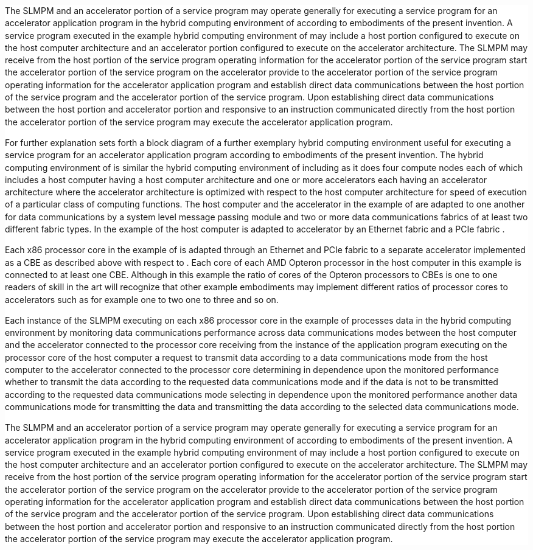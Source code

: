 The SLMPM and an accelerator portion of a service program may operate generally for executing a service program for an accelerator application program in the hybrid computing environment of according to embodiments of the present invention. A service program executed in the example hybrid computing environment of may include a host portion configured to execute on the host computer architecture and an accelerator portion configured to execute on the accelerator architecture. The SLMPM may receive from the host portion of the service program operating information for the accelerator portion of the service program start the accelerator portion of the service program on the accelerator provide to the accelerator portion of the service program operating information for the accelerator application program and establish direct data communications between the host portion of the service program and the accelerator portion of the service program. Upon establishing direct data communications between the host portion and accelerator portion and responsive to an instruction communicated directly from the host portion the accelerator portion of the service program may execute the accelerator application program.

For further explanation sets forth a block diagram of a further exemplary hybrid computing environment useful for executing a service program for an accelerator application program according to embodiments of the present invention. The hybrid computing environment of is similar the hybrid computing environment of including as it does four compute nodes each of which includes a host computer having a host computer architecture and one or more accelerators each having an accelerator architecture where the accelerator architecture is optimized with respect to the host computer architecture for speed of execution of a particular class of computing functions. The host computer and the accelerator in the example of are adapted to one another for data communications by a system level message passing module and two or more data communications fabrics of at least two different fabric types. In the example of the host computer is adapted to accelerator by an Ethernet fabric and a PCIe fabric .

Each x86 processor core in the example of is adapted through an Ethernet and PCIe fabric to a separate accelerator implemented as a CBE as described above with respect to . Each core of each AMD Opteron processor in the host computer in this example is connected to at least one CBE. Although in this example the ratio of cores of the Opteron processors to CBEs is one to one readers of skill in the art will recognize that other example embodiments may implement different ratios of processor cores to accelerators such as for example one to two one to three and so on.

Each instance of the SLMPM executing on each x86 processor core in the example of processes data in the hybrid computing environment by monitoring data communications performance across data communications modes between the host computer and the accelerator connected to the processor core receiving from the instance of the application program executing on the processor core of the host computer a request to transmit data according to a data communications mode from the host computer to the accelerator connected to the processor core determining in dependence upon the monitored performance whether to transmit the data according to the requested data communications mode and if the data is not to be transmitted according to the requested data communications mode selecting in dependence upon the monitored performance another data communications mode for transmitting the data and transmitting the data according to the selected data communications mode.

The SLMPM and an accelerator portion of a service program may operate generally for executing a service program for an accelerator application program in the hybrid computing environment of according to embodiments of the present invention. A service program executed in the example hybrid computing environment of may include a host portion configured to execute on the host computer architecture and an accelerator portion configured to execute on the accelerator architecture. The SLMPM may receive from the host portion of the service program operating information for the accelerator portion of the service program start the accelerator portion of the service program on the accelerator provide to the accelerator portion of the service program operating information for the accelerator application program and establish direct data communications between the host portion of the service program and the accelerator portion of the service program. Upon establishing direct data communications between the host portion and accelerator portion and responsive to an instruction communicated directly from the host portion the accelerator portion of the service program may execute the accelerator application program.
